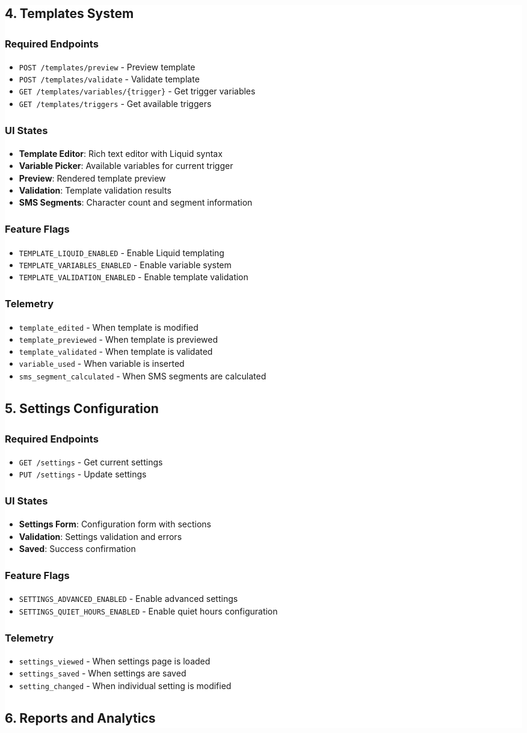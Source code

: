 ## 4. Templates System

### Required Endpoints
- `POST /templates/preview` - Preview template
- `POST /templates/validate` - Validate template
- `GET /templates/variables/{trigger}` - Get trigger variables
- `GET /templates/triggers` - Get available triggers

### UI States
- **Template Editor**: Rich text editor with Liquid syntax
- **Variable Picker**: Available variables for current trigger
- **Preview**: Rendered template preview
- **Validation**: Template validation results
- **SMS Segments**: Character count and segment information

### Feature Flags
- `TEMPLATE_LIQUID_ENABLED` - Enable Liquid templating
- `TEMPLATE_VARIABLES_ENABLED` - Enable variable system
- `TEMPLATE_VALIDATION_ENABLED` - Enable template validation

### Telemetry
- `template_edited` - When template is modified
- `template_previewed` - When template is previewed
- `template_validated` - When template is validated
- `variable_used` - When variable is inserted
- `sms_segment_calculated` - When SMS segments are calculated

## 5. Settings Configuration

### Required Endpoints
- `GET /settings` - Get current settings
- `PUT /settings` - Update settings

### UI States
- **Settings Form**: Configuration form with sections
- **Validation**: Settings validation and errors
- **Saved**: Success confirmation

### Feature Flags
- `SETTINGS_ADVANCED_ENABLED` - Enable advanced settings
- `SETTINGS_QUIET_HOURS_ENABLED` - Enable quiet hours configuration

### Telemetry
- `settings_viewed` - When settings page is loaded
- `settings_saved` - When settings are saved
- `setting_changed` - When individual setting is modified

## 6. Reports and Analytics
